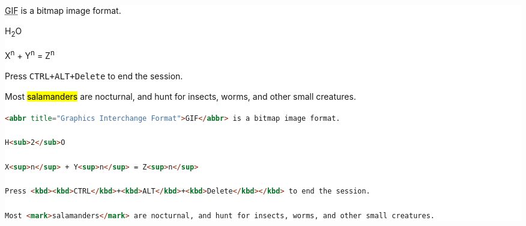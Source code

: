 <abbr title="Graphics Interchange Format">GIF</abbr> is a bitmap image format.

H<sub>2</sub>O

X<sup>n</sup> + Y<sup>n</sup> = Z<sup>n</sup>

Press <kbd><kbd>CTRL</kbd>+<kbd>ALT</kbd>+<kbd>Delete</kbd></kbd> to end the session.

Most <mark>salamanders</mark> are nocturnal, and hunt for insects, worms, and other small creatures.

```markdown
<abbr title="Graphics Interchange Format">GIF</abbr> is a bitmap image format.

H<sub>2</sub>O

X<sup>n</sup> + Y<sup>n</sup> = Z<sup>n</sup>

Press <kbd><kbd>CTRL</kbd>+<kbd>ALT</kbd>+<kbd>Delete</kbd></kbd> to end the session.

Most <mark>salamanders</mark> are nocturnal, and hunt for insects, worms, and other small creatures.
```